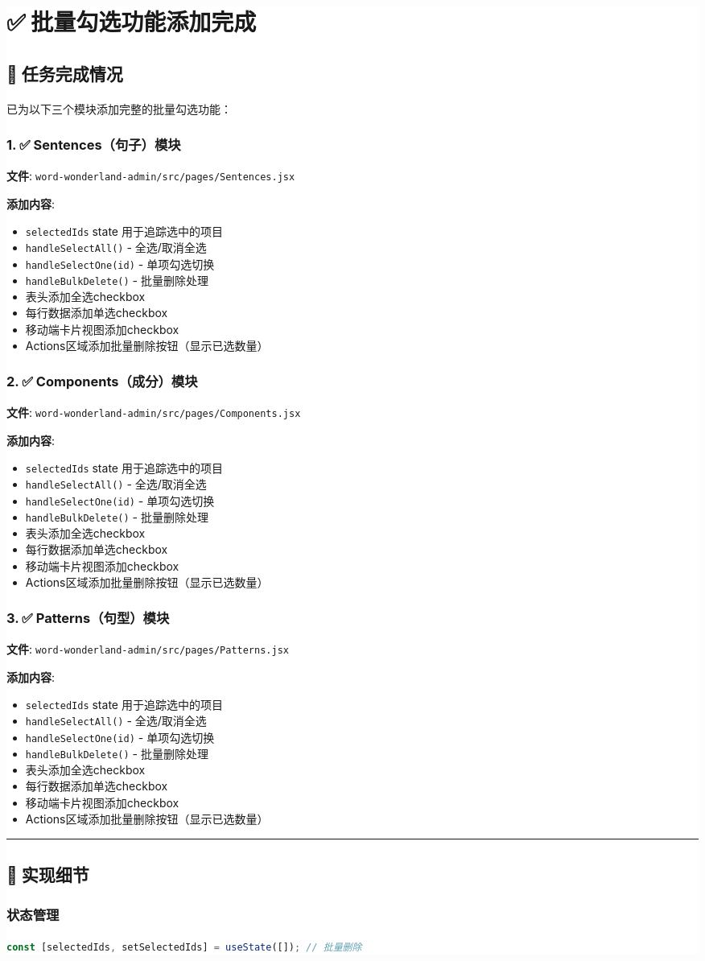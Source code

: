 # ✅ 批量勾选功能添加完成

## 🎯 任务完成情况

已为以下三个模块添加完整的批量勾选功能：

### 1. ✅ Sentences（句子）模块
**文件**: `word-wonderland-admin/src/pages/Sentences.jsx`

**添加内容**:
- `selectedIds` state 用于追踪选中的项目
- `handleSelectAll()` - 全选/取消全选
- `handleSelectOne(id)` - 单项勾选切换
- `handleBulkDelete()` - 批量删除处理
- 表头添加全选checkbox
- 每行数据添加单选checkbox
- 移动端卡片视图添加checkbox
- Actions区域添加批量删除按钮（显示已选数量）

### 2. ✅ Components（成分）模块
**文件**: `word-wonderland-admin/src/pages/Components.jsx`

**添加内容**:
- `selectedIds` state 用于追踪选中的项目
- `handleSelectAll()` - 全选/取消全选
- `handleSelectOne(id)` - 单项勾选切换
- `handleBulkDelete()` - 批量删除处理
- 表头添加全选checkbox
- 每行数据添加单选checkbox
- 移动端卡片视图添加checkbox
- Actions区域添加批量删除按钮（显示已选数量）

### 3. ✅ Patterns（句型）模块
**文件**: `word-wonderland-admin/src/pages/Patterns.jsx`

**添加内容**:
- `selectedIds` state 用于追踪选中的项目
- `handleSelectAll()` - 全选/取消全选
- `handleSelectOne(id)` - 单项勾选切换
- `handleBulkDelete()` - 批量删除处理
- 表头添加全选checkbox
- 每行数据添加单选checkbox
- 移动端卡片视图添加checkbox
- Actions区域添加批量删除按钮（显示已选数量）

---

## 🎨 实现细节

### 状态管理
```javascript
const [selectedIds, setSelectedIds] = useState([]); // 批量删除
```
